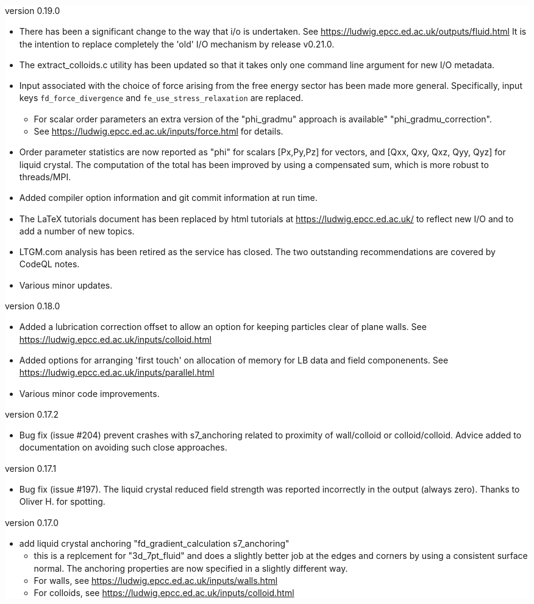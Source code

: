 version 0.19.0

- There has been a significant change to the way that i/o is undertaken.
  See https://ludwig.epcc.ed.ac.uk/outputs/fluid.html
  It is the intention to replace completely the 'old' I/O mechanism
  by release v0.21.0.
- The extract_colloids.c utility has been updated so that it takes
  only one command line argument for new I/O metadata.

- Input associated with the choice of force arising from the free energy
  sector has been made more general. Specifically, input keys
  `fd_force_divergence` and `fe_use_stress_relaxation` are replaced.
  - For scalar order parameters an extra version of the "phi_gradmu"
    approach is available" "phi_gradmu_correction".
  - See https://ludwig.epcc.ed.ac.uk/inputs/force.html for details.
- Order parameter statistics are now reported as "phi" for scalars
  [Px,Py,Pz] for vectors, and [Qxx, Qxy, Qxz, Qyy, Qyz] for liquid
  crystal. The computation of the total has been improved by using a
  compensated sum, which is more robust to threads/MPI.
- Added compiler option information and git commit information at run
  time.
- The LaTeX tutorials document has been replaced by html tutorials
  at https://ludwig.epcc.ed.ac.uk/ to reflect new I/O and to add a
  number of new topics.
- LTGM.com analysis has been retired as the service has closed. The
  two outstanding recommendations are covered by CodeQL notes.
- Various minor updates.

version 0.18.0

- Added a lubrication correction offset to allow an option for keeping
  particles clear of plane walls.
  See https://ludwig.epcc.ed.ac.uk/inputs/colloid.html
- Added options for arranging 'first touch' on allocation of memory
  for LB data and field componenents.
  See https://ludwig.epcc.ed.ac.uk/inputs/parallel.html

- Various minor code improvements.

version 0.17.2

- Bug fix (issue #204) prevent crashes with s7_anchoring related to
  proximity of wall/colloid or colloid/colloid. Advice added to
  documentation on avoiding such close approaches.

version 0.17.1

- Bug fix (issue #197). The liquid crystal reduced field strength was reported
  incorrectly in the output (always zero). Thanks to Oliver H. for spotting.

version 0.17.0

- add liquid crystal anchoring "fd_gradient_calculation s7_anchoring"
  - this is a replcement for "3d_7pt_fluid" and does a slightly better
    job at the edges and corners by using a consistent surface normal.
    The anchoring properties are now specified in a slightly different
    way.
  - For walls, see https://ludwig.epcc.ed.ac.uk/inputs/walls.html
  - For colloids, see https://ludwig.epcc.ed.ac.uk/inputs/colloid.html
